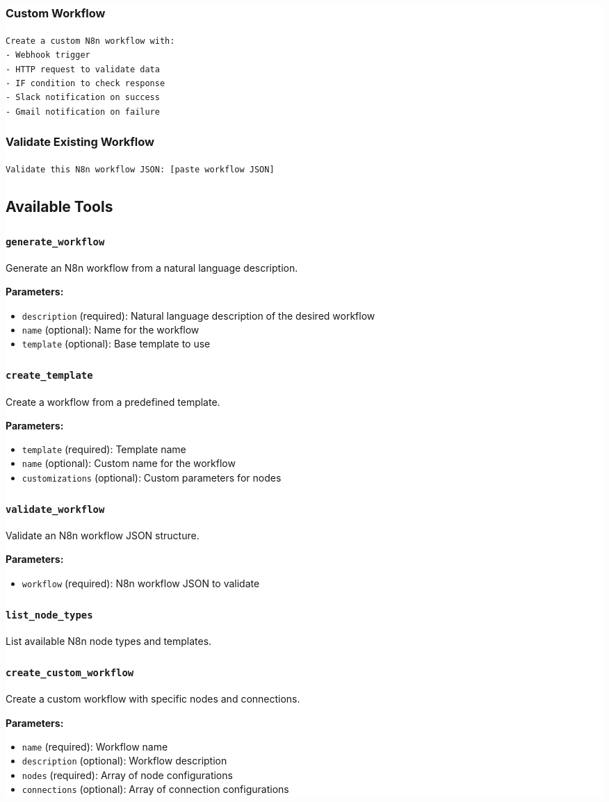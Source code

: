 ### Custom Workflow

```
Create a custom N8n workflow with:
- Webhook trigger
- HTTP request to validate data
- IF condition to check response
- Slack notification on success
- Gmail notification on failure
```

### Validate Existing Workflow

```
Validate this N8n workflow JSON: [paste workflow JSON]
```

## Available Tools

### `generate_workflow`
Generate an N8n workflow from a natural language description.

**Parameters:**
- `description` (required): Natural language description of the desired workflow
- `name` (optional): Name for the workflow
- `template` (optional): Base template to use

### `create_template`
Create a workflow from a predefined template.

**Parameters:**
- `template` (required): Template name
- `name` (optional): Custom name for the workflow
- `customizations` (optional): Custom parameters for nodes

### `validate_workflow`
Validate an N8n workflow JSON structure.

**Parameters:**
- `workflow` (required): N8n workflow JSON to validate

### `list_node_types`
List available N8n node types and templates.

### `create_custom_workflow`
Create a custom workflow with specific nodes and connections.

**Parameters:**
- `name` (required): Workflow name
- `description` (optional): Workflow description
- `nodes` (required): Array of node configurations
- `connections` (optional): Array of connection configurations
